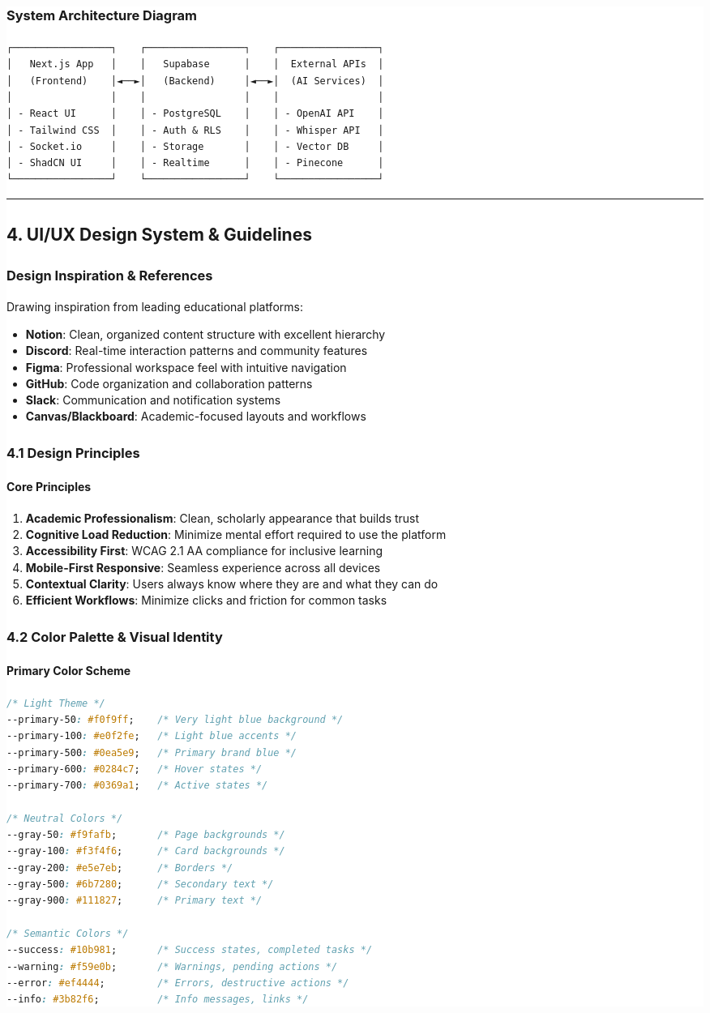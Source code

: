 ### System Architecture Diagram
```
┌─────────────────┐    ┌─────────────────┐    ┌─────────────────┐
│   Next.js App   │    │   Supabase      │    │  External APIs  │
│   (Frontend)    │◄──►│   (Backend)     │◄──►│  (AI Services)  │
│                 │    │                 │    │                 │
│ - React UI      │    │ - PostgreSQL    │    │ - OpenAI API    │
│ - Tailwind CSS  │    │ - Auth & RLS    │    │ - Whisper API   │
│ - Socket.io     │    │ - Storage       │    │ - Vector DB     │
│ - ShadCN UI     │    │ - Realtime      │    │ - Pinecone      │
└─────────────────┘    └─────────────────┘    └─────────────────┘
```

---

## 4. UI/UX Design System & Guidelines

### Design Inspiration & References
Drawing inspiration from leading educational platforms:
- **Notion**: Clean, organized content structure with excellent hierarchy
- **Discord**: Real-time interaction patterns and community features
- **Figma**: Professional workspace feel with intuitive navigation
- **GitHub**: Code organization and collaboration patterns
- **Slack**: Communication and notification systems
- **Canvas/Blackboard**: Academic-focused layouts and workflows

### 4.1 Design Principles

#### Core Principles
1. **Academic Professionalism**: Clean, scholarly appearance that builds trust
2. **Cognitive Load Reduction**: Minimize mental effort required to use the platform
3. **Accessibility First**: WCAG 2.1 AA compliance for inclusive learning
4. **Mobile-First Responsive**: Seamless experience across all devices
5. **Contextual Clarity**: Users always know where they are and what they can do
6. **Efficient Workflows**: Minimize clicks and friction for common tasks

### 4.2 Color Palette & Visual Identity

#### Primary Color Scheme
```css
/* Light Theme */
--primary-50: #f0f9ff;    /* Very light blue background */
--primary-100: #e0f2fe;   /* Light blue accents */
--primary-500: #0ea5e9;   /* Primary brand blue */
--primary-600: #0284c7;   /* Hover states */
--primary-700: #0369a1;   /* Active states */

/* Neutral Colors */
--gray-50: #f9fafb;       /* Page backgrounds */
--gray-100: #f3f4f6;      /* Card backgrounds */
--gray-200: #e5e7eb;      /* Borders */
--gray-500: #6b7280;      /* Secondary text */
--gray-900: #111827;      /* Primary text */

/* Semantic Colors */
--success: #10b981;       /* Success states, completed tasks */
--warning: #f59e0b;       /* Warnings, pending actions */
--error: #ef4444;         /* Errors, destructive actions */
--info: #3b82f6;          /* Info messages, links */
```
